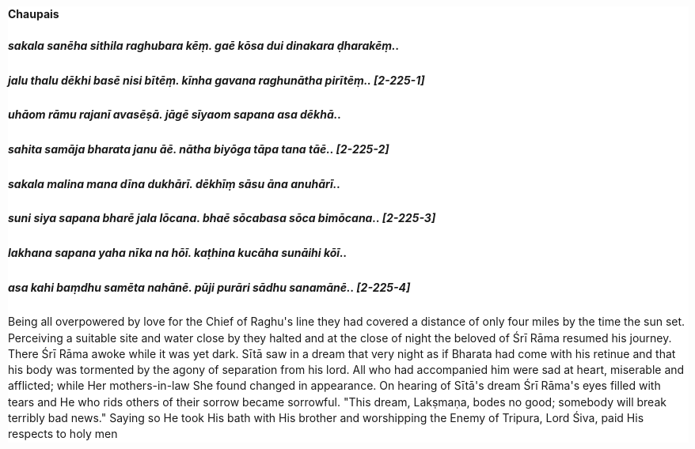 #### Chaupais

##### sakala sanēha sithila raghubara kēṃ. gaē kōsa dui dinakara ḍharakēṃ..
##### jalu thalu dēkhi basē nisi bītēṃ. kīnha gavana raghunātha pirītēṃ.. [2-225-1]
##### uhāom rāmu rajanī avasēṣā. jāgē sīyaom sapana asa dēkhā..
##### sahita samāja bharata janu āē. nātha biyōga tāpa tana tāē.. [2-225-2]
##### sakala malina mana dīna dukhārī. dēkhīṃ sāsu āna anuhārī..
##### suni siya sapana bharē jala lōcana. bhaē sōcabasa sōca bimōcana.. [2-225-3]
##### lakhana sapana yaha nīka na hōī. kaṭhina kucāha sunāihi kōī..
##### asa kahi baṃdhu samēta nahānē. pūji purāri sādhu sanamānē.. [2-225-4]

Being all overpowered by love for the Chief of Raghu's line they had covered a distance of only four miles by the time the sun set. Perceiving a suitable site and water close by they halted and at the close of night the beloved of Śrī Rāma resumed his journey. There Śrī Rāma awoke while it was yet dark. Sītā saw in a dream that very night as if Bharata had come with his retinue and that his body was tormented by the agony of separation from his lord. All who had accompanied him were sad at heart, miserable and afflicted; while Her mothers-in-law She found changed in appearance. On hearing of Sītā's dream Śrī Rāma's eyes filled with tears and He who rids others of their sorrow became sorrowful. "This dream, Lakṣmaṇa, bodes no good; somebody will break terribly bad news." Saying so He took His bath with His brother and worshipping the Enemy of Tripura, Lord Śiva, paid His respects to holy men